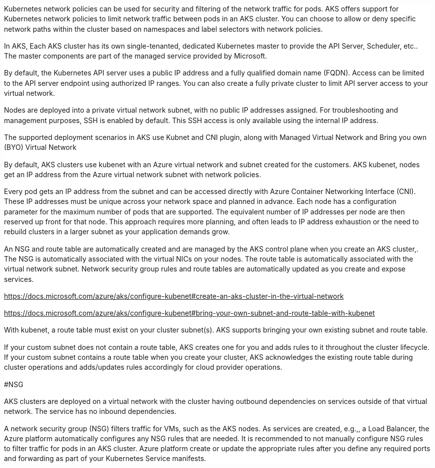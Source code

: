 Kubernetes network policies can be used for security and filtering of the network traffic for pods. AKS offers support for Kubernetes network policies to limit network traffic between pods in an AKS cluster. You can choose to allow or deny specific network paths within the cluster based on namespaces and label selectors with network policies.

In AKS, Each AKS cluster has its own single-tenanted, dedicated Kubernetes master to provide the API Server, Scheduler, etc.. The master components are part of the managed service provided by Microsoft. 

By default, the Kubernetes API server uses a public IP address and a fully qualified domain name (FQDN). Access can be limited to the API server endpoint using authorized IP ranges. You can also create a fully private cluster to limit API server access to your virtual network.

Nodes are deployed into a private virtual network subnet, with no public IP addresses assigned. For troubleshooting and management purposes, SSH is enabled by default. This SSH access is only available using the internal IP address.

The supported deployment scenarios in AKS use Kubnet and CNI plugin, along with Managed Virtual Network and  Bring you own (BYO) Virtual Network

By default, AKS clusters use kubenet with an Azure virtual network and subnet created for the customers. AKS kubenet, nodes get an IP address from the Azure virtual network subnet with network policies.

Every pod gets an IP address from the subnet and can be accessed directly with Azure Container Networking Interface (CNI). These IP addresses must be unique across your network space and planned in advance. Each node has a configuration parameter for the maximum number of pods that are supported. The equivalent number of IP addresses per node are then reserved up front for that node. This approach requires more planning, and often leads to IP address exhaustion or the need to rebuild clusters in a larger subnet as your application demands grow.

An NSG and route table are automatically created and are managed by the AKS control plane when you create an AKS cluster,. The NSG is automatically associated with the virtual NICs on your nodes. The route table is automatically associated with the virtual network subnet. Network security group rules and route tables are automatically updated as you create and expose services.

https://docs.microsoft.com/azure/aks/configure-kubenet#create-an-aks-cluster-in-the-virtual-network

https://docs.microsoft.com/azure/aks/configure-kubenet#bring-your-own-subnet-and-route-table-with-kubenet

With kubenet, a route table must exist on your cluster subnet(s). AKS supports bringing your own existing subnet and route table.

If your custom subnet does not contain a route table, AKS creates one for you and adds rules to it throughout the cluster lifecycle. If your custom subnet contains a route table when you create your cluster, AKS acknowledges the existing route table during cluster operations and adds/updates rules accordingly for cloud provider operations.

#NSG

AKS clusters are deployed on a virtual network with the cluster having outbound dependencies on services outside of that virtual network. The service has no inbound dependencies.

A network security group (NSG) filters traffic for VMs, such as the AKS nodes. As services are created, e.g.,, a Load Balancer, the Azure platform automatically configures any NSG rules that are needed. It is recommended to not manually configure NSG rules to filter traffic for pods in an AKS cluster. Azure platform create or update the appropriate rules after you define any required ports and forwarding as part of your Kubernetes Service manifests. 
